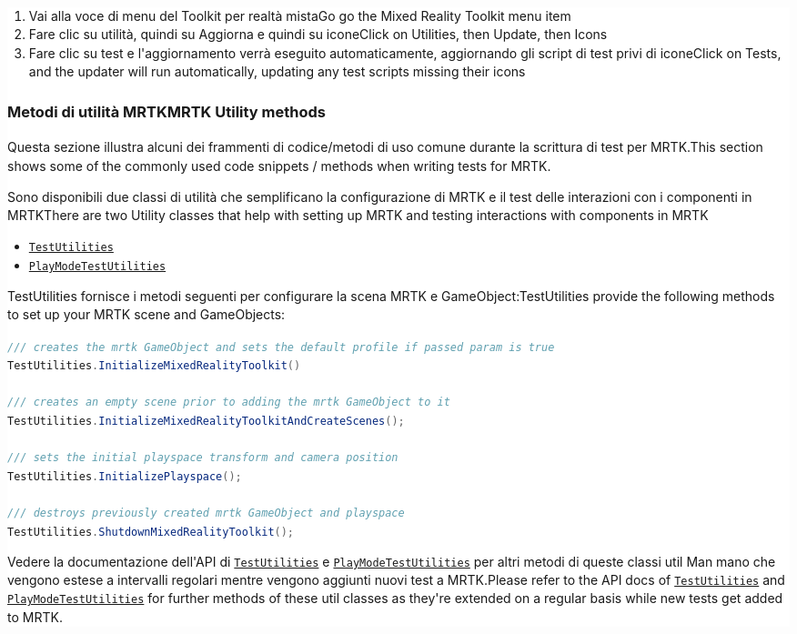 1. <span data-ttu-id="dfd93-167">Vai alla voce di menu del Toolkit per realtà mista</span><span class="sxs-lookup"><span data-stu-id="dfd93-167">Go go the Mixed Reality Toolkit menu item</span></span>
1. <span data-ttu-id="dfd93-168">Fare clic su utilità, quindi su Aggiorna e quindi su icone</span><span class="sxs-lookup"><span data-stu-id="dfd93-168">Click on Utilities, then Update, then Icons</span></span>
1. <span data-ttu-id="dfd93-169">Fare clic su test e l'aggiornamento verrà eseguito automaticamente, aggiornando gli script di test privi di icone</span><span class="sxs-lookup"><span data-stu-id="dfd93-169">Click on Tests, and the updater will run automatically, updating any test scripts missing their icons</span></span>

### <a name="mrtk-utility-methods"></a><span data-ttu-id="dfd93-170">Metodi di utilità MRTK</span><span class="sxs-lookup"><span data-stu-id="dfd93-170">MRTK Utility methods</span></span>

<span data-ttu-id="dfd93-171">Questa sezione illustra alcuni dei frammenti di codice/metodi di uso comune durante la scrittura di test per MRTK.</span><span class="sxs-lookup"><span data-stu-id="dfd93-171">This section shows some of the commonly used code snippets / methods when writing tests for MRTK.</span></span>

<span data-ttu-id="dfd93-172">Sono disponibili due classi di utilità che semplificano la configurazione di MRTK e il test delle interazioni con i componenti in MRTK</span><span class="sxs-lookup"><span data-stu-id="dfd93-172">There are two Utility classes that help with setting up MRTK and testing interactions with components in MRTK</span></span>

* [`TestUtilities`](xref:Microsoft.MixedReality.Toolkit.Tests.TestUtilities)
* [`PlayModeTestUtilities`](xref:Microsoft.MixedReality.Toolkit.Tests.PlayModeTestUtilities)

<span data-ttu-id="dfd93-173">TestUtilities fornisce i metodi seguenti per configurare la scena MRTK e GameObject:</span><span class="sxs-lookup"><span data-stu-id="dfd93-173">TestUtilities provide the following methods to set up your MRTK scene and GameObjects:</span></span>

```c#
/// creates the mrtk GameObject and sets the default profile if passed param is true
TestUtilities.InitializeMixedRealityToolkit()

/// creates an empty scene prior to adding the mrtk GameObject to it
TestUtilities.InitializeMixedRealityToolkitAndCreateScenes();

/// sets the initial playspace transform and camera position
TestUtilities.InitializePlayspace();

/// destroys previously created mrtk GameObject and playspace
TestUtilities.ShutdownMixedRealityToolkit();
```

<span data-ttu-id="dfd93-174">Vedere la documentazione dell'API di [`TestUtilities`](xref:Microsoft.MixedReality.Toolkit.Tests.TestUtilities) e [`PlayModeTestUtilities`](xref:Microsoft.MixedReality.Toolkit.Tests.PlayModeTestUtilities) per altri metodi di queste classi util Man mano che vengono estese a intervalli regolari mentre vengono aggiunti nuovi test a MRTK.</span><span class="sxs-lookup"><span data-stu-id="dfd93-174">Please refer to the API docs of [`TestUtilities`](xref:Microsoft.MixedReality.Toolkit.Tests.TestUtilities) and [`PlayModeTestUtilities`](xref:Microsoft.MixedReality.Toolkit.Tests.PlayModeTestUtilities) for further methods of these util classes as they're extended on a regular basis while new tests get added to MRTK.</span></span>
